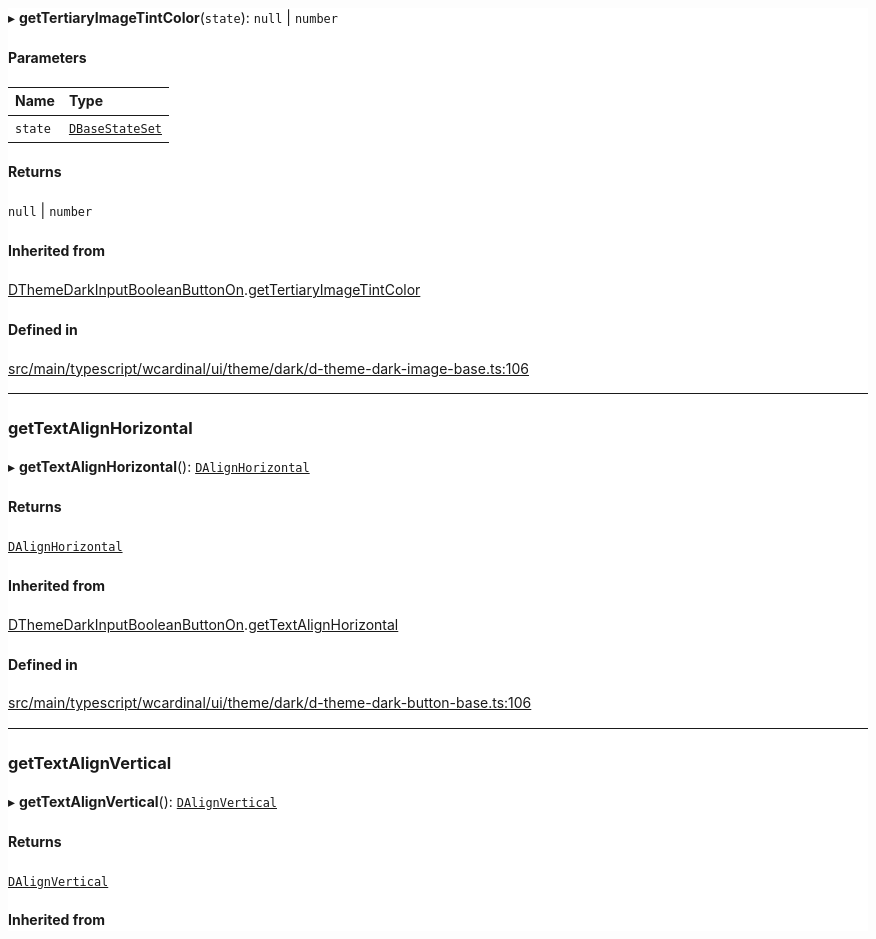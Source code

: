 ▸ **getTertiaryImageTintColor**(`state`): ``null`` \| `number`

#### Parameters

| Name | Type |
| :------ | :------ |
| `state` | [`DBaseStateSet`](../interfaces/DBaseStateSet.md) |

#### Returns

``null`` \| `number`

#### Inherited from

[DThemeDarkInputBooleanButtonOn](DThemeDarkInputBooleanButtonOn.md).[getTertiaryImageTintColor](DThemeDarkInputBooleanButtonOn.md#gettertiaryimagetintcolor)

#### Defined in

[src/main/typescript/wcardinal/ui/theme/dark/d-theme-dark-image-base.ts:106](https://github.com/winter-cardinal/winter-cardinal-ui/blob/v0.407.0/src/main/typescript/wcardinal/ui/theme/dark/d-theme-dark-image-base.ts#L106)

___

### getTextAlignHorizontal

▸ **getTextAlignHorizontal**(): [`DAlignHorizontal`](../index.md#dalignhorizontal-1)

#### Returns

[`DAlignHorizontal`](../index.md#dalignhorizontal-1)

#### Inherited from

[DThemeDarkInputBooleanButtonOn](DThemeDarkInputBooleanButtonOn.md).[getTextAlignHorizontal](DThemeDarkInputBooleanButtonOn.md#gettextalignhorizontal)

#### Defined in

[src/main/typescript/wcardinal/ui/theme/dark/d-theme-dark-button-base.ts:106](https://github.com/winter-cardinal/winter-cardinal-ui/blob/v0.407.0/src/main/typescript/wcardinal/ui/theme/dark/d-theme-dark-button-base.ts#L106)

___

### getTextAlignVertical

▸ **getTextAlignVertical**(): [`DAlignVertical`](../index.md#dalignvertical-1)

#### Returns

[`DAlignVertical`](../index.md#dalignvertical-1)

#### Inherited from
